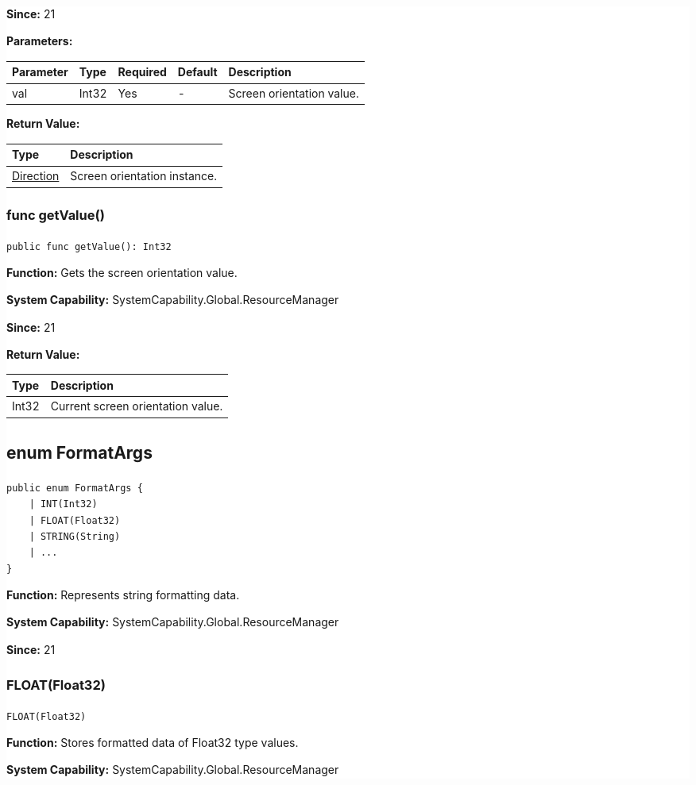 **Since:** 21

**Parameters:**

| Parameter | Type | Required | Default | Description |
|:---|:---|:---|:---|:---|
| val | Int32 | Yes | - | Screen orientation value. |

**Return Value:**

| Type | Description |
|:----|:----|
| [Direction](#enum-direction) | Screen orientation instance. |

### func getValue()

```cangjie
public func getValue(): Int32
```

**Function:** Gets the screen orientation value.

**System Capability:** SystemCapability.Global.ResourceManager

**Since:** 21

**Return Value:**

| Type | Description |
|:----|:----|
| Int32 | Current screen orientation value. |

## enum FormatArgs

```cangjie
public enum FormatArgs {
    | INT(Int32)
    | FLOAT(Float32)
    | STRING(String)
    | ...
}
```

**Function:** Represents string formatting data.

**System Capability:** SystemCapability.Global.ResourceManager

**Since:** 21

### FLOAT(Float32)
```cangjie
FLOAT(Float32)
```

**Function:** Stores formatted data of Float32 type values.

**System Capability:** SystemCapability.Global.ResourceManager
